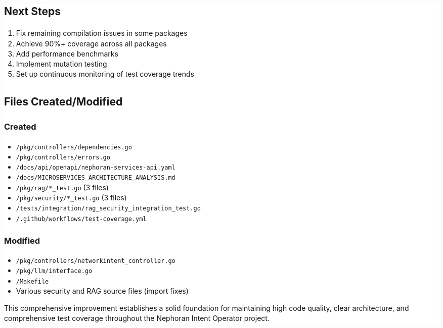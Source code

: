 ## Next Steps

1. Fix remaining compilation issues in some packages
2. Achieve 90%+ coverage across all packages
3. Add performance benchmarks
4. Implement mutation testing
5. Set up continuous monitoring of test coverage trends

## Files Created/Modified

### Created
- `/pkg/controllers/dependencies.go`
- `/pkg/controllers/errors.go`
- `/docs/api/openapi/nephoran-services-api.yaml`
- `/docs/MICROSERVICES_ARCHITECTURE_ANALYSIS.md`
- `/pkg/rag/*_test.go` (3 files)
- `/pkg/security/*_test.go` (3 files)
- `/tests/integration/rag_security_integration_test.go`
- `/.github/workflows/test-coverage.yml`

### Modified
- `/pkg/controllers/networkintent_controller.go`
- `/pkg/llm/interface.go`
- `/Makefile`
- Various security and RAG source files (import fixes)

This comprehensive improvement establishes a solid foundation for maintaining high code quality, clear architecture, and comprehensive test coverage throughout the Nephoran Intent Operator project.